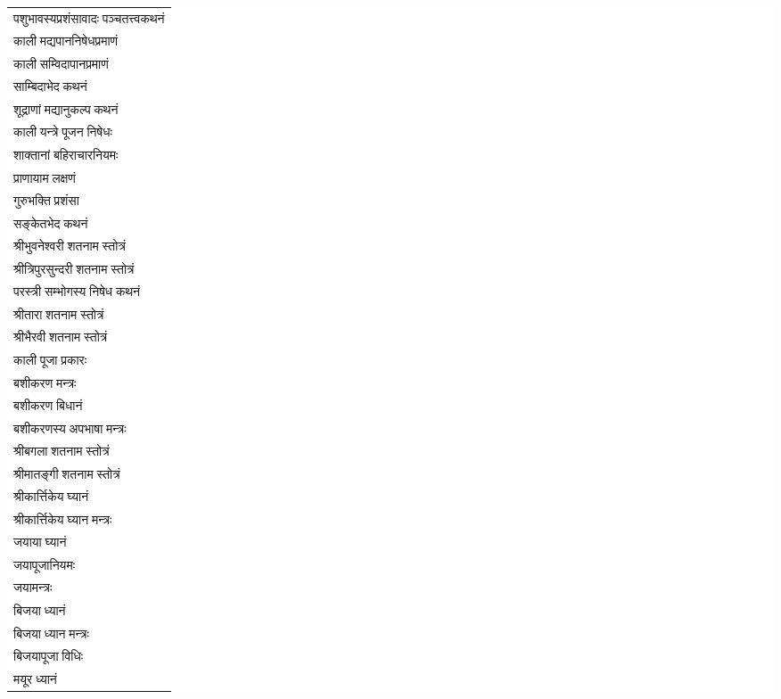 

|                                     |
|-------------------------------------|
| पशुभावस्यप्रशंसावादः पञ्चतत्त्वकथनं |
| काली मद्यपाननिषेधप्रमाणं            |
| काली सम्विदापानप्रमाणं              |
| साम्बिदाभेद कथनं                    |
| शूद्राणां मद्यानुकल्प कथनं          |
| काली यन्त्रे पूजन निषेधः            |
| शाक्तानां बहिराचारनियमः             |
| प्राणायाम लक्षणं                    |
| गुरुभक्ति प्रशंसा                   |
| सङ्केतभेद कथनं                      |
| श्रीभुवनेश्वरी शतनाम स्तोत्रं       |
| श्रीत्रिपुरसुन्दरी शतनाम स्तोत्रं   |
| परस्त्री सम्भोगस्य निषेध कथनं       |
| श्रीतारा शतनाम स्तोत्रं             |
| श्रीभैरवी शतनाम स्तोत्रं            |
| काली पूजा प्रकारः                   |
| बशीकरण मन्त्रः                      |
| बशीकरण बिधानं                       |
| बशीकरणस्य अपभाषा मन्त्रः            |
| श्रीबगला शतनाम स्तोत्रं             |
| श्रीमातङ्गी शतनाम स्तोत्रं          |
| श्रीकार्त्तिकेय घ्यानं              |
| श्रीकार्त्तिकेय घ्यान मन्त्रः       |
| जयाया घ्यानं                        |
| जयापूजानियमः                        |
| जयामन्त्रः                          |
| बिजया ध्यानं                        |
| बिजया ध्यान मन्त्रः                 |
| बिजयापूजा विधिः                    |
| मयूर ध्यानं                         |
